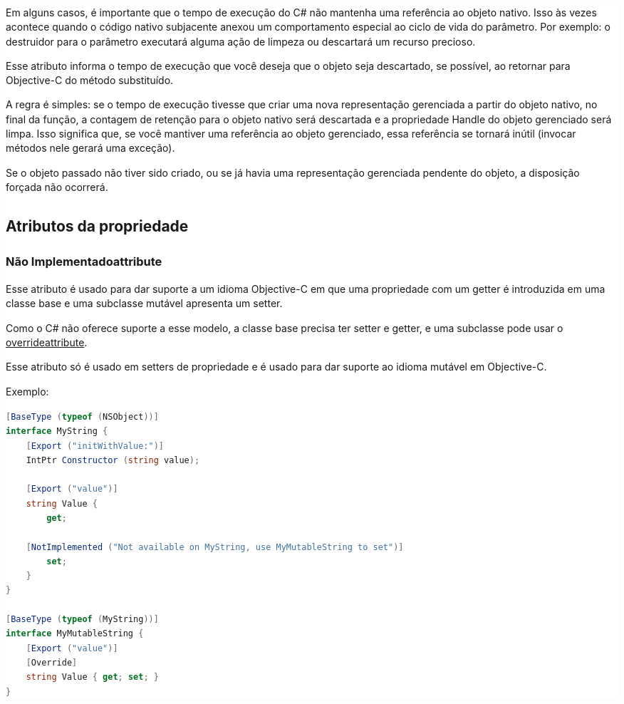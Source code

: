Em alguns casos, é importante que o tempo de execução do C# não mantenha uma referência ao objeto nativo.  Isso às vezes acontece quando o código nativo subjacente anexou um comportamento especial ao ciclo de vida do parâmetro.  Por exemplo: o destruidor para o parâmetro executará alguma ação de limpeza ou descartará um recurso precioso.

Esse atributo informa o tempo de execução que você deseja que o objeto seja descartado, se possível, ao retornar para Objective-C do método substituído.

A regra é simples: se o tempo de execução tivesse que criar uma nova representação gerenciada a partir do objeto nativo, no final da função, a contagem de retenção para o objeto nativo será descartada e a propriedade Handle do objeto gerenciado será limpa.   Isso significa que, se você mantiver uma referência ao objeto gerenciado, essa referência se tornará inútil (invocar métodos nele gerará uma exceção).

Se o objeto passado não tiver sido criado, ou se já havia uma representação gerenciada pendente do objeto, a disposição forçada não ocorrerá. 

## <a name="property-attributes"></a>Atributos da propriedade

<a name="NotImplementedAttribute"></a>

### <a name="notimplementedattribute"></a>Não Implementadoattribute

Esse atributo é usado para dar suporte a um idioma Objective-C em que uma propriedade com um getter é introduzida em uma classe base e uma subclasse mutável apresenta um setter.

Como o C# não oferece suporte a esse modelo, a classe base precisa ter setter e getter, e uma subclasse pode usar o [overrideattribute](#OverrideAttribute).

Esse atributo só é usado em setters de propriedade e é usado para dar suporte ao idioma mutável em Objective-C.

Exemplo:

```csharp
[BaseType (typeof (NSObject))]
interface MyString {
    [Export ("initWithValue:")]
    IntPtr Constructor (string value);

    [Export ("value")]
    string Value {
        get;

    [NotImplemented ("Not available on MyString, use MyMutableString to set")]
        set;
    }
}

[BaseType (typeof (MyString))]
interface MyMutableString {
    [Export ("value")]
    [Override]
    string Value { get; set; }
}
```
